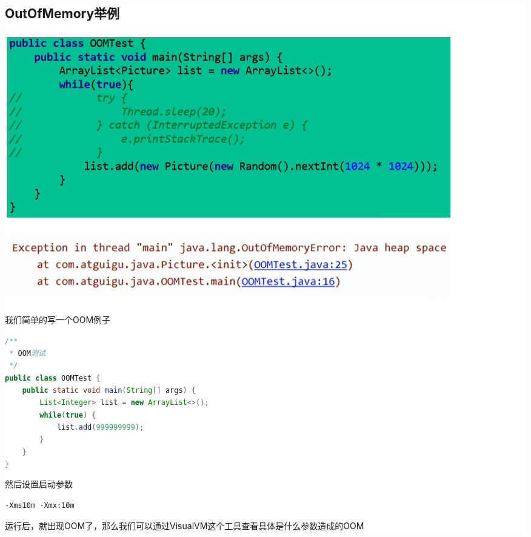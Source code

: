 
##  OutOfMemory举例

![](../images/2020/08/20200825164409.png)

我们简单的写一个OOM例子
```JAVA
/**
 * OOM测试
 */
public class OOMTest {
    public static void main(String[] args) {
        List<Integer> list = new ArrayList<>();
        while(true) {
            list.add(999999999);
        }
    }
}
```
然后设置启动参数
```
-Xms10m -Xmx:10m
```
运行后，就出现OOM了，那么我们可以通过VisualVM这个工具查看具体是什么参数造成的OOM
